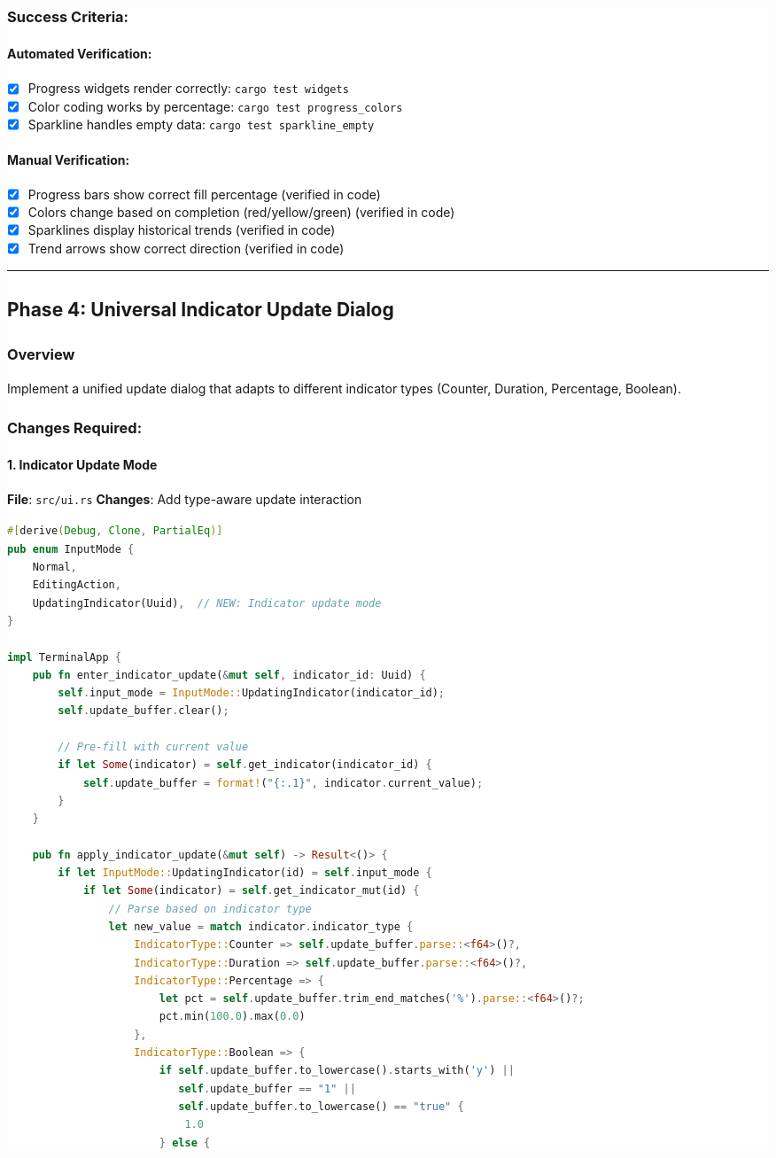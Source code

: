 ### Success Criteria:

#### Automated Verification:
- [x] Progress widgets render correctly: `cargo test widgets`
- [x] Color coding works by percentage: `cargo test progress_colors`
- [x] Sparkline handles empty data: `cargo test sparkline_empty`

#### Manual Verification:
- [x] Progress bars show correct fill percentage (verified in code)
- [x] Colors change based on completion (red/yellow/green) (verified in code)
- [x] Sparklines display historical trends (verified in code)
- [x] Trend arrows show correct direction (verified in code)

---

## Phase 4: Universal Indicator Update Dialog

### Overview
Implement a unified update dialog that adapts to different indicator types (Counter, Duration, Percentage, Boolean).

### Changes Required:

#### 1. Indicator Update Mode
**File**: `src/ui.rs`
**Changes**: Add type-aware update interaction

```rust
#[derive(Debug, Clone, PartialEq)]
pub enum InputMode {
    Normal,
    EditingAction,
    UpdatingIndicator(Uuid),  // NEW: Indicator update mode
}

impl TerminalApp {
    pub fn enter_indicator_update(&mut self, indicator_id: Uuid) {
        self.input_mode = InputMode::UpdatingIndicator(indicator_id);
        self.update_buffer.clear();
        
        // Pre-fill with current value
        if let Some(indicator) = self.get_indicator(indicator_id) {
            self.update_buffer = format!("{:.1}", indicator.current_value);
        }
    }
    
    pub fn apply_indicator_update(&mut self) -> Result<()> {
        if let InputMode::UpdatingIndicator(id) = self.input_mode {
            if let Some(indicator) = self.get_indicator_mut(id) {
                // Parse based on indicator type
                let new_value = match indicator.indicator_type {
                    IndicatorType::Counter => self.update_buffer.parse::<f64>()?,
                    IndicatorType::Duration => self.update_buffer.parse::<f64>()?,
                    IndicatorType::Percentage => {
                        let pct = self.update_buffer.trim_end_matches('%').parse::<f64>()?;
                        pct.min(100.0).max(0.0)
                    },
                    IndicatorType::Boolean => {
                        if self.update_buffer.to_lowercase().starts_with('y') ||
                           self.update_buffer == "1" || 
                           self.update_buffer.to_lowercase() == "true" {
                            1.0
                        } else {
```